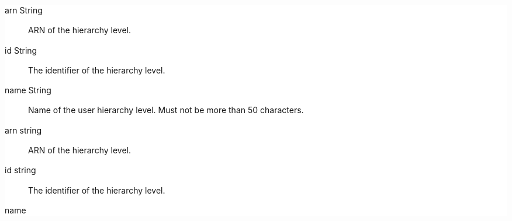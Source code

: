 <div>
<pulumi-choosable type="language" values="java">
<dl class="resources-properties"><dt class="property-required"
            title="Required">
        <span id="arn_java">
<a data-swiftype-name="resource-property" data-swiftype-type="text" href="#arn_java" style="color: inherit; text-decoration: inherit;">arn</a>
</span>
        <span class="property-indicator"></span>
        <span class="property-type">String</span>
    </dt>
    <dd><p>ARN of the hierarchy level.</p>
</dd><dt class="property-required"
            title="Required">
        <span id="id_java">
<a data-swiftype-name="resource-property" data-swiftype-type="text" href="#id_java" style="color: inherit; text-decoration: inherit;">id</a>
</span>
        <span class="property-indicator"></span>
        <span class="property-type">String</span>
    </dt>
    <dd><p>The identifier of the hierarchy level.</p>
</dd><dt class="property-required"
            title="Required">
        <span id="name_java">
<a data-swiftype-name="resource-property" data-swiftype-type="text" href="#name_java" style="color: inherit; text-decoration: inherit;">name</a>
</span>
        <span class="property-indicator"></span>
        <span class="property-type">String</span>
    </dt>
    <dd><p>Name of the user hierarchy level. Must not be more than 50 characters.</p>
</dd></dl>
</pulumi-choosable>
</div>

<div>
<pulumi-choosable type="language" values="javascript,typescript">
<dl class="resources-properties"><dt class="property-required"
            title="Required">
        <span id="arn_nodejs">
<a data-swiftype-name="resource-property" data-swiftype-type="text" href="#arn_nodejs" style="color: inherit; text-decoration: inherit;">arn</a>
</span>
        <span class="property-indicator"></span>
        <span class="property-type">string</span>
    </dt>
    <dd><p>ARN of the hierarchy level.</p>
</dd><dt class="property-required"
            title="Required">
        <span id="id_nodejs">
<a data-swiftype-name="resource-property" data-swiftype-type="text" href="#id_nodejs" style="color: inherit; text-decoration: inherit;">id</a>
</span>
        <span class="property-indicator"></span>
        <span class="property-type">string</span>
    </dt>
    <dd><p>The identifier of the hierarchy level.</p>
</dd><dt class="property-required"
            title="Required">
        <span id="name_nodejs">
<a data-swiftype-name="resource-property" data-swiftype-type="text" href="#name_nodejs" style="color: inherit; text-decoration: inherit;">name</a>
</span>